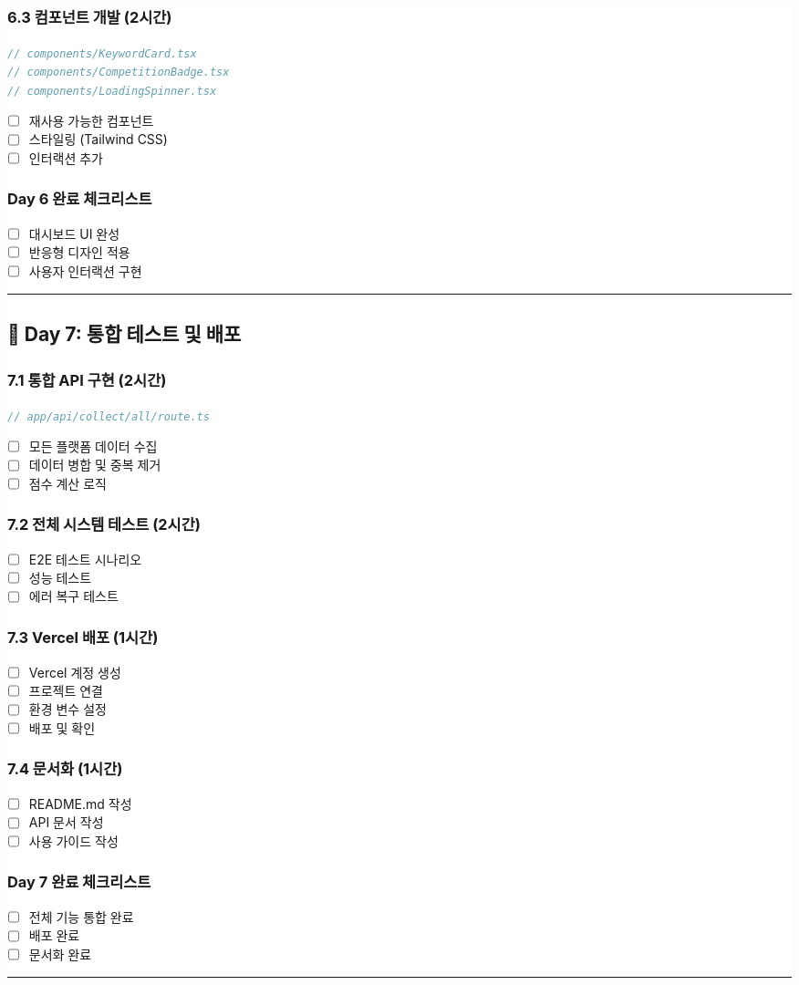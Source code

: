 ### 6.3 컴포넌트 개발 (2시간)
```typescript
// components/KeywordCard.tsx
// components/CompetitionBadge.tsx
// components/LoadingSpinner.tsx
```
- [ ] 재사용 가능한 컴포넌트
- [ ] 스타일링 (Tailwind CSS)
- [ ] 인터랙션 추가

### Day 6 완료 체크리스트
- [ ] 대시보드 UI 완성
- [ ] 반응형 디자인 적용
- [ ] 사용자 인터랙션 구현

---

## 🎯 Day 7: 통합 테스트 및 배포

### 7.1 통합 API 구현 (2시간)
```typescript
// app/api/collect/all/route.ts
```
- [ ] 모든 플랫폼 데이터 수집
- [ ] 데이터 병합 및 중복 제거
- [ ] 점수 계산 로직

### 7.2 전체 시스템 테스트 (2시간)
- [ ] E2E 테스트 시나리오
- [ ] 성능 테스트
- [ ] 에러 복구 테스트

### 7.3 Vercel 배포 (1시간)
- [ ] Vercel 계정 생성
- [ ] 프로젝트 연결
- [ ] 환경 변수 설정
- [ ] 배포 및 확인

### 7.4 문서화 (1시간)
- [ ] README.md 작성
- [ ] API 문서 작성
- [ ] 사용 가이드 작성

### Day 7 완료 체크리스트
- [ ] 전체 기능 통합 완료
- [ ] 배포 완료
- [ ] 문서화 완료

---

